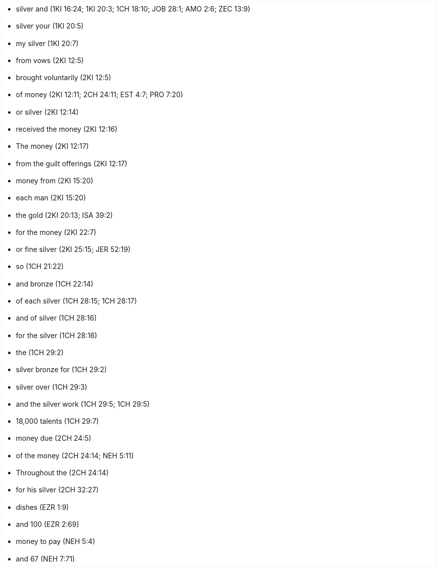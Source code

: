 * silver and (1KI 16:24; 1KI 20:3; 1CH 18:10; JOB 28:1; AMO 2:6; ZEC 13:9)

* silver your (1KI 20:5)

* my silver (1KI 20:7)

* from vows (2KI 12:5)

* brought voluntarily (2KI 12:5)

* of money (2KI 12:11; 2CH 24:11; EST 4:7; PRO 7:20)

* or silver (2KI 12:14)

* received the money (2KI 12:16)

* The money (2KI 12:17)

* from the guilt offerings (2KI 12:17)

* money from (2KI 15:20)

* each man (2KI 15:20)

* the gold (2KI 20:13; ISA 39:2)

* for the money (2KI 22:7)

* or fine silver (2KI 25:15; JER 52:19)

* so (1CH 21:22)

* and bronze (1CH 22:14)

* of each silver (1CH 28:15; 1CH 28:17)

* and of silver (1CH 28:16)

* for the silver (1CH 28:16)

* the (1CH 29:2)

* silver bronze for (1CH 29:2)

* silver over (1CH 29:3)

* and the silver work (1CH 29:5; 1CH 29:5)

* 18,000 talents (1CH 29:7)

* money due (2CH 24:5)

* of the money (2CH 24:14; NEH 5:11)

* Throughout the (2CH 24:14)

* for his silver (2CH 32:27)

* dishes (EZR 1:9)

* and 100 (EZR 2:69)

* money to pay (NEH 5:4)

* and 67 (NEH 7:71)
